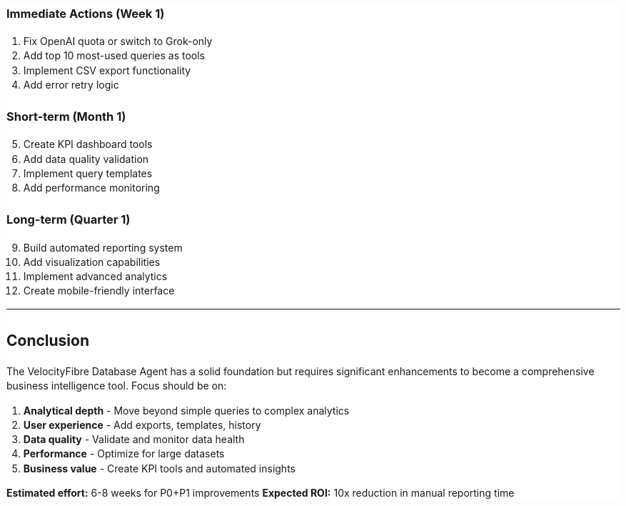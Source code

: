 ### Immediate Actions (Week 1)
1. Fix OpenAI quota or switch to Grok-only
2. Add top 10 most-used queries as tools
3. Implement CSV export functionality
4. Add error retry logic

### Short-term (Month 1)
5. Create KPI dashboard tools
6. Add data quality validation
7. Implement query templates
8. Add performance monitoring

### Long-term (Quarter 1)
9. Build automated reporting system
10. Add visualization capabilities
11. Implement advanced analytics
12. Create mobile-friendly interface

---

## Conclusion

The VelocityFibre Database Agent has a solid foundation but requires significant enhancements to become a comprehensive business intelligence tool. Focus should be on:

1. **Analytical depth** - Move beyond simple queries to complex analytics
2. **User experience** - Add exports, templates, history
3. **Data quality** - Validate and monitor data health
4. **Performance** - Optimize for large datasets
5. **Business value** - Create KPI tools and automated insights

**Estimated effort:** 6-8 weeks for P0+P1 improvements
**Expected ROI:** 10x reduction in manual reporting time
